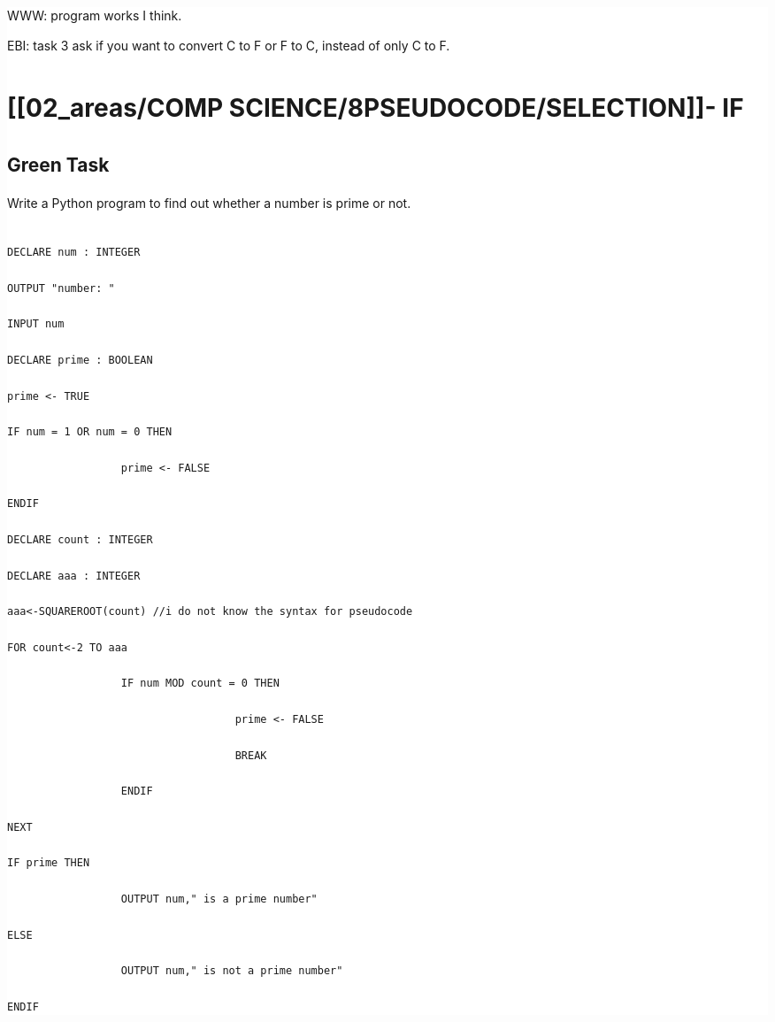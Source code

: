 WWW: program works I think.

EBI: task 3 ask if you want to convert C to F or F to C, instead of only C to F.


# [[02_areas/COMP SCIENCE/8PSEUDOCODE/SELECTION]]- IF

## Green Task

Write a Python program to find out whether a number is prime or not.

```

DECLARE num : INTEGER

OUTPUT "number: "

INPUT num

DECLARE prime : BOOLEAN

prime <- TRUE

IF num = 1 OR num = 0 THEN

                  prime <- FALSE

ENDIF

DECLARE count : INTEGER

DECLARE aaa : INTEGER

aaa<-SQUAREROOT(count) //i do not know the syntax for pseudocode

FOR count<-2 TO aaa

                  IF num MOD count = 0 THEN

                                    prime <- FALSE

                                    BREAK

                  ENDIF

NEXT

IF prime THEN

                  OUTPUT num," is a prime number"

ELSE

                  OUTPUT num," is not a prime number"

ENDIF

```
